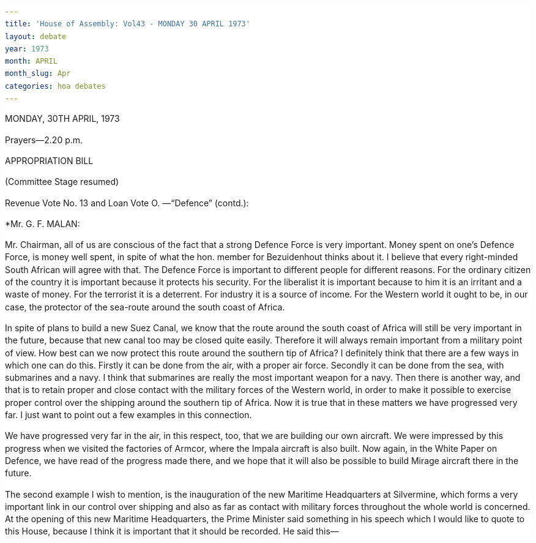 ```yaml
---
title: 'House of Assembly: Vol43 - MONDAY 30 APRIL 1973'
layout: debate
year: 1973
month: APRIL
month_slug: Apr
categories: hoa debates
---
```


<debateSection name="#opening">

<heading><span class="col_5341-5342" refersTo="page_1224"/>MONDAY, 30TH APRIL, 1973</heading>

<prayers><narrative>Prayers&#x2014;<recordedTime time="1973-04-30T14:20:00">2.20 p.m.</recordedTime></narrative></prayers>

<debateSection name="#appropriation_bill">

<heading>APPROPRIATION BILL</heading>

<summary>(Committee Stage resumed)</summary>

<p>Revenue Vote No. 13 and Loan Vote O. &#x2014;&#x201C;Defence&#x201D; (contd.):</p>

<speech by="#malan">

<from>*Mr. <person refersTo="hansard_za">G. F. MALAN</person>:</from>

<p>Mr. Chairman, all of us are conscious of the fact that a strong Defence Force is very important. Money spent on one&#x2019;s Defence Force, is money well spent, in spite of what the hon. member for Bezuidenhout thinks about it. I believe that every right-minded South African will agree with that. The Defence Force is important to different people for different reasons. For the ordinary citizen of the country it is important because it protects his security. For the liberalist it is important because to him it is an irritant and a waste of money. For the terrorist it is a deterrent. For industry it is a source of income. For the Western world it ought to be, in our case, the protector of the sea-route around the south coast of Africa.</p>

<p>In spite of plans to build a new Suez Canal, we know that the route around the south coast of Africa will still be very important in the future, because that new canal too may be closed quite easily. Therefore it will always remain important from a military point of view. How best can we now protect this route around the southern tip of Africa&#x003F; I definitely think that there are a few ways in which one can do this. Firstly it can be done from the air, with a proper air force. Secondly it can be done from the sea, with submarines and a navy. I think that submarines are really the most important weapon for a navy. Then there is another way, and that is to retain proper and close contact with the military forces of the Western world, in order to make it possible to exercise proper control over the shipping around the southern tip of Africa. Now it is true that in these matters we have progressed very far. I just want to point out a few examples in this connection.</p>

<p>We have progressed very far in the air, in this respect, too, that we are building our own aircraft. We were impressed by this progress when we visited the factories of Armcor, where the Impala aircraft is also built. Now again, in the White Paper on Defence, we have read of the progress made there, and we hope that it will also be possible to build Mirage aircraft there in the future.</p>

<p>The second example I wish to mention, is the inauguration of the new Maritime Headquarters at Silvermine, which forms a very important link in our control over shipping and also as far as contact with military forces throughout the whole world is concerned. At the opening of this new Maritime Headquarters, the Prime Minister said something in his speech which I would like to quote to this House, because I think it is important that it should be recorded. He said this&#x2014;</p>

